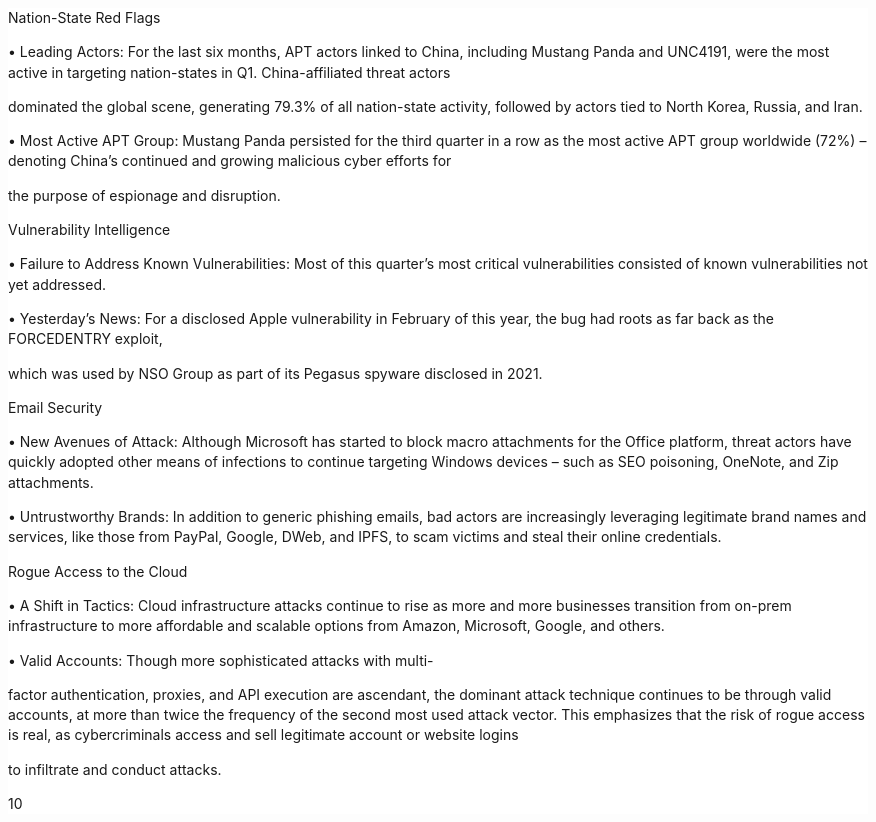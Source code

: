 Nation\-State Red Flags

• Leading Actors: For the last six months, APT actors linked to China, 
including Mustang Panda and UNC4191, were the most active in 
targeting nation\-states in Q1\. China\-affiliated threat actors 

 dominated the global scene, generating 79\.3% of all nation\-state 
 activity, followed by actors tied to North Korea, Russia, and Iran. 

• Most Active APT Group: Mustang Panda persisted for the third 
 quarter in a row as the most active APT group worldwide (72%) – 
 denoting China’s continued and growing malicious cyber efforts for 

the purpose of espionage and disruption. 

Vulnerability Intelligence

• Failure to Address Known Vulnerabilities: Most of this quarter’s 
 most critical vulnerabilities consisted of known vulnerabilities not 
 yet addressed.

• Yesterday’s News: For a disclosed Apple vulnerability in February of 
this year, the bug had roots as far back as the FORCEDENTRY exploit, 

 which was used by NSO Group as part of its Pegasus spyware 
 disclosed in 2021\. 

Email Security

• New Avenues of Attack: Although Microsoft has started to block 
 macro attachments for the Office platform, threat actors have 
 quickly adopted other means of infections to continue targeting 
 Windows devices – such as SEO poisoning, OneNote, and 
 Zip attachments.

• Untrustworthy Brands: In addition to generic phishing emails, bad 
 actors are increasingly leveraging legitimate brand names 
 and services, like those from PayPal, Google, DWeb, and IPFS, to scam 
 victims and steal their online credentials.

Rogue Access to the Cloud

• A Shift in Tactics: Cloud infrastructure attacks continue to rise as 
 more and more businesses transition from on\-prem infrastructure to 
 more affordable and scalable options from Amazon, Microsoft, 
 Google, and others. 

• Valid Accounts: Though more sophisticated attacks with multi\- 

factor authentication, proxies, and API execution are ascendant, the 
 dominant attack technique continues to be through valid accounts, 
 at more than twice the frequency of the second most used attack 
 vector. This emphasizes that the risk of rogue access is real, as 
 cybercriminals access and sell legitimate account or website logins 

to infiltrate and conduct attacks. 

10
